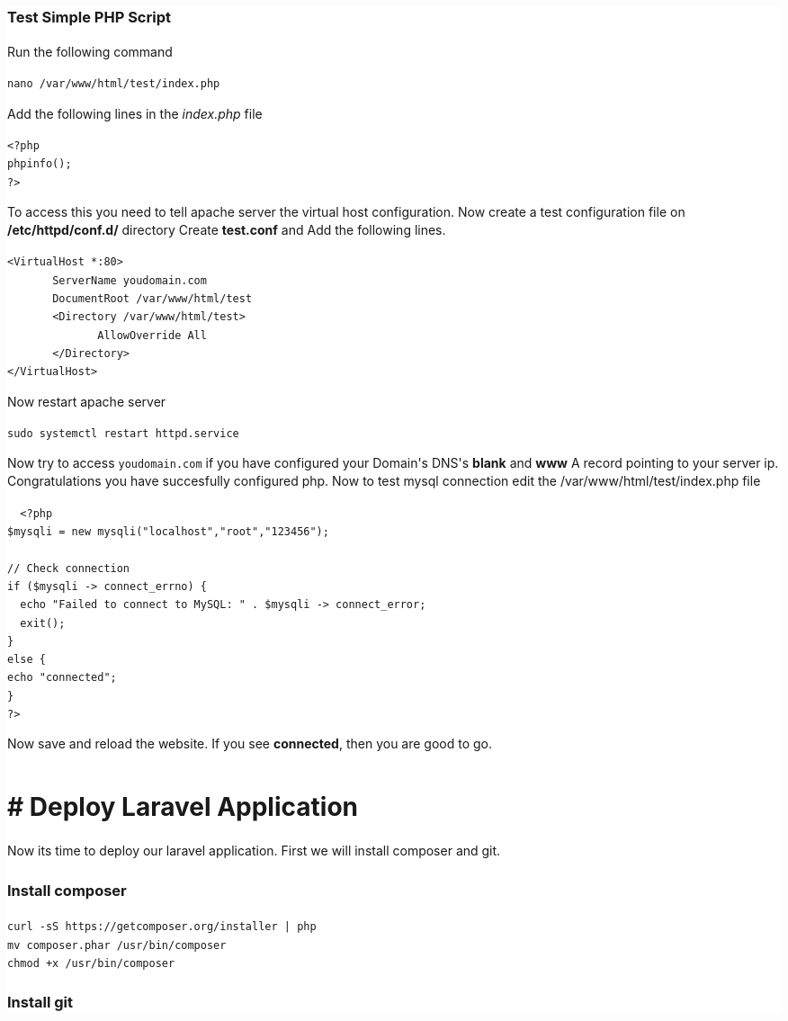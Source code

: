 ### Test Simple PHP Script 
Run the following command 

    nano /var/www/html/test/index.php
Add the following lines in the *index.php* file 

    <?php 
    phpinfo();
    ?>
To access this you need to tell apache server the virtual host configuration. 
Now create a test configuration file on **/etc/httpd/conf.d/** directory 
Create **test.conf** and Add the following lines.

    <VirtualHost *:80>
           ServerName youdomain.com
           DocumentRoot /var/www/html/test
           <Directory /var/www/html/test>
                  AllowOverride All
           </Directory>
    </VirtualHost>
Now restart apache server 

    sudo systemctl restart httpd.service

Now try to access `youdomain.com` if you have configured your Domain's DNS's **blank**  and **www** A record pointing to your server ip. 
Congratulations you have succesfully configured php. Now to test mysql connection edit the /var/www/html/test/index.php file 

      <?php
    $mysqli = new mysqli("localhost","root","123456");
    
    // Check connection
    if ($mysqli -> connect_errno) {
      echo "Failed to connect to MySQL: " . $mysqli -> connect_error;
      exit();
    }
    else {
    echo "connected";
    }
    ?> 
Now save and reload the website. If you see **connected**, then you are good to go.

# # Deploy Laravel Application 
Now its time to deploy our laravel application. First we will install composer and git. 
### Install composer 

    curl -sS https://getcomposer.org/installer | php
    mv composer.phar /usr/bin/composer
    chmod +x /usr/bin/composer
### Install git 

